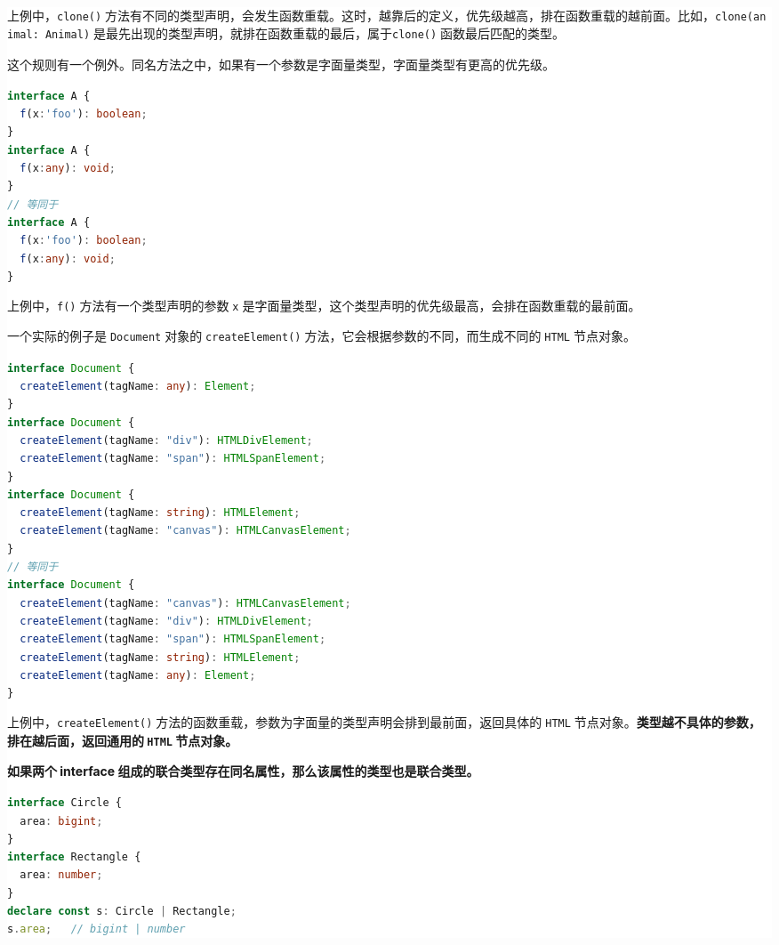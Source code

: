 上例中，`clone()` 方法有不同的类型声明，会发生函数重载。这时，越靠后的定义，优先级越高，排在函数重载的越前面。比如，`clone(animal: Animal)` 是最先出现的类型声明，就排在函数重载的最后，属于`clone()` 函数最后匹配的类型。

这个规则有一个例外。同名方法之中，如果有一个参数是字面量类型，字面量类型有更高的优先级。

```typescript
interface A {
  f(x:'foo'): boolean;
}
interface A {
  f(x:any): void;
}
// 等同于
interface A {
  f(x:'foo'): boolean;
  f(x:any): void;
}
```

上例中，`f()` 方法有一个类型声明的参数 `x` 是字面量类型，这个类型声明的优先级最高，会排在函数重载的最前面。

一个实际的例子是 `Document` 对象的 `createElement()` 方法，它会根据参数的不同，而生成不同的 `HTML` 节点对象。

```typescript
interface Document {
  createElement(tagName: any): Element;
}
interface Document {
  createElement(tagName: "div"): HTMLDivElement;
  createElement(tagName: "span"): HTMLSpanElement;
}
interface Document {
  createElement(tagName: string): HTMLElement;
  createElement(tagName: "canvas"): HTMLCanvasElement;
}
// 等同于
interface Document {
  createElement(tagName: "canvas"): HTMLCanvasElement;
  createElement(tagName: "div"): HTMLDivElement;
  createElement(tagName: "span"): HTMLSpanElement;
  createElement(tagName: string): HTMLElement;
  createElement(tagName: any): Element;
}
```

上例中，`createElement()` 方法的函数重载，参数为字面量的类型声明会排到最前面，返回具体的 `HTML` 节点对象。**类型越不具体的参数，排在越后面，返回通用的 `HTML` 节点对象。**

**如果两个 interface 组成的联合类型存在同名属性，那么该属性的类型也是联合类型。**

```typescript
interface Circle {
  area: bigint;
}
interface Rectangle {
  area: number;
}
declare const s: Circle | Rectangle;
s.area;   // bigint | number
```
